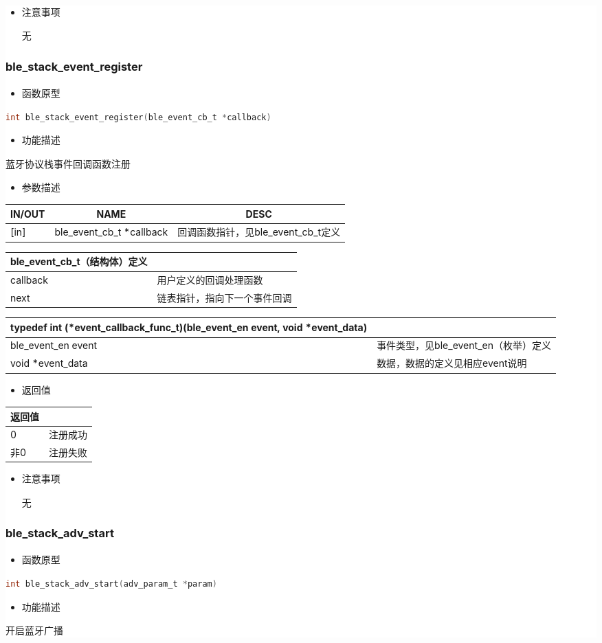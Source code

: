 - 注意事项

  无

### **ble_stack_event_register**

- 函数原型

```c
int ble_stack_event_register(ble_event_cb_t *callback)
```

- 功能描述

蓝牙协议栈事件回调函数注册

- 参数描述

| IN/OUT | NAME                     | DESC                               |
| ------ | ------------------------ | ---------------------------------- |
| [in]   | ble_event_cb_t *callback | 回调函数指针，见ble_event_cb_t定义 |

| ble_event_cb_t（结构体）定义 |                              |
| ---------------------------- | ---------------------------- |
| callback                     | 用户定义的回调处理函数       |
| next                         | 链表指针，指向下一个事件回调 |

| typedef int (*event_callback_func_t)(ble_event_en event, void *event_data) |                                      |
| ------------------------------------------------------------ | ------------------------------------ |
| ble_event_en event                                           | 事件类型，见ble_event_en（枚举）定义 |
| void *event_data                                             | 数据，数据的定义见相应event说明      |

- 返回值

| 返回值 |          |
| ------ | -------- |
| 0      | 注册成功 |
| 非0    | 注册失败 |

- 注意事项

  无

### **ble_stack_adv_start**

- 函数原型

```c
int ble_stack_adv_start(adv_param_t *param)
```

- 功能描述

开启蓝牙广播
